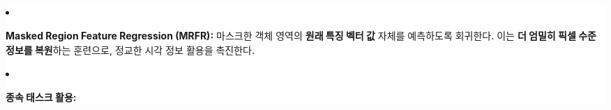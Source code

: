 </li>
<li><p><strong>Masked Region Feature Regression (MRFR):</strong> 마스크한 객체 영역의 <strong>원래 특징 벡터 값</strong> 자체를 예측하도록 회귀한다. 이는 <strong>더 엄밀히 픽셀 수준 정보를 복원</strong>하는 훈련으로, 정교한 시각 정보 활용을 촉진한다.  </p>
</li>
<li><p><strong>종속 태스크 활용:</strong> </p>
</li>
